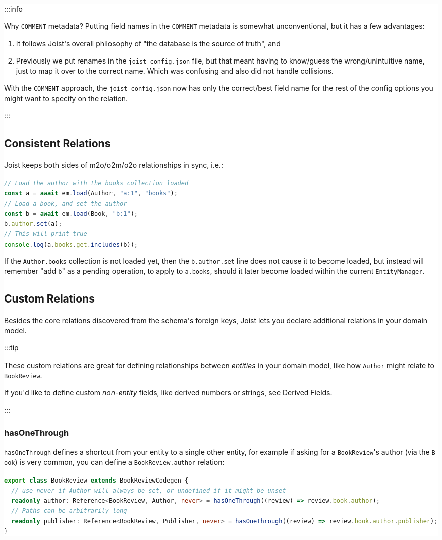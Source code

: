 :::info

Why `COMMENT` metadata? Putting field names in the `COMMENT` metadata is somewhat unconventional, but it has a few advantages:

1. It follows Joist's overall philosophy of "the database is the source of truth", and

2. Previously we put renames in the `joist-config.json` file, but that meant having to know/guess the wrong/unintuitive name, just to map it over to the correct name. Which was confusing and also did not handle collisions.

  With the `COMMENT` approach, the `joist-config.json` now has only the correct/best field name for the rest of the config options you might want to specify on the relation.

:::

## Consistent Relations

Joist keeps both sides of m2o/o2m/o2o relationships in sync, i.e.:

```typescript
// Load the author with the books collection loaded
const a = await em.load(Author, "a:1", "books");
// Load a book, and set the author
const b = await em.load(Book, "b:1");
b.author.set(a);
// This will print true
console.log(a.books.get.includes(b));
```

If the `Author.books` collection is not loaded yet, then the `b.author.set` line does not cause it to become loaded, but instead will remember "add `b`" as a pending operation, to apply to `a.books`, should it later become loaded within the current `EntityManager`.

## Custom Relations

Besides the core relations discovered from the schema's foreign keys, Joist lets you declare additional relations in your domain model.

:::tip

These custom relations are great for defining relationships between *entities* in your domain model, like how `Author` might relate to `BookReview`.

If you'd like to define custom *non-entity* fields, like derived numbers or strings, see [Derived Fields](./derived-fields).

:::

### hasOneThrough

`hasOneThrough` defines a shortcut from your entity to a single other entity, for example if asking for a `BookReview`'s author (via the `Book`) is very common, you can define a `BookReview.author` relation:

```typescript
export class BookReview extends BookReviewCodegen {
  // use never if Author will always be set, or undefined if it might be unset
  readonly author: Reference<BookReview, Author, never> = hasOneThrough((review) => review.book.author);
  // Paths can be arbitrarily long
  readonly publisher: Reference<BookReview, Publisher, never> = hasOneThrough((review) => review.book.author.publisher);
}
```
